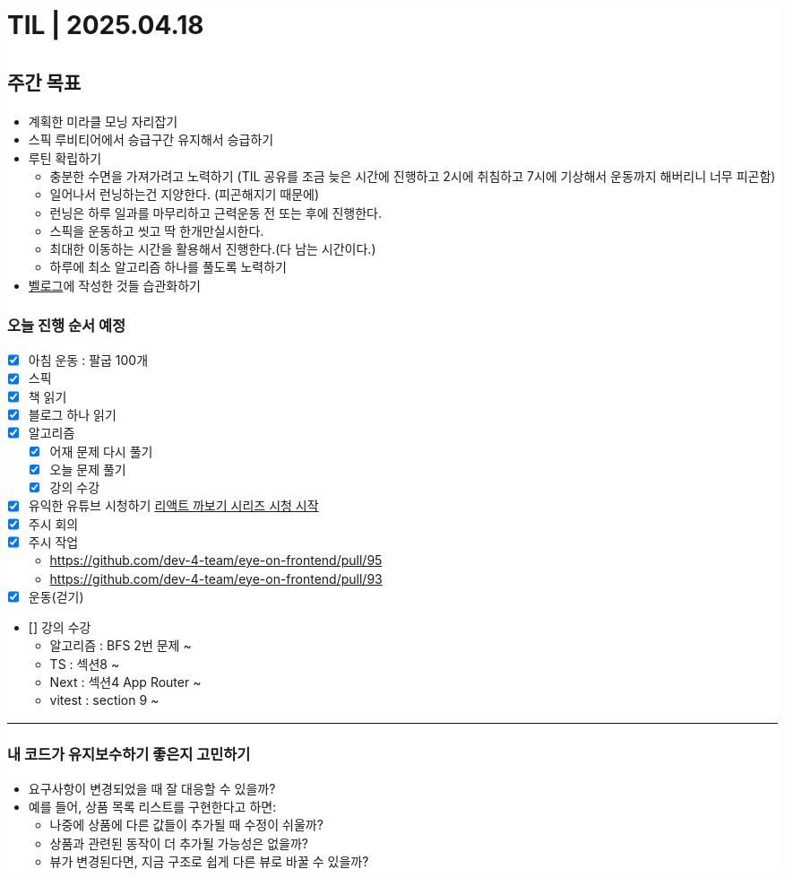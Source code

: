 # TIL | 2025.04.18

## 주간 목표

-   계획한 미라클 모닝 자리잡기
-   스픽 루비티어에서 승급구간 유지해서 승급하기
-   루틴 확립하기
    -   충분한 수면을 가져가려고 노력하기 (TIL 공유를 조금 늦은 시간에 진행하고 2시에 취침하고 7시에 기상해서 운동까지 해버리니 너무 피곤함)
    -   일어나서 런닝하는건 지양한다. (피곤해지기 때문에)
    -   런닝은 하루 일과를 마무리하고 근력운동 전 또는 후에 진행한다.
    -   스픽을 운동하고 씻고 딱 한개만실시한다.
    -   최대한 이동하는 시간을 활용해서 진행한다.(다 남는 시간이다.)
    -   하루에 최소 알고리즘 하나를 풀도록 노력하기
-   [벨로그](https://velog.io/@pigpgw/%EB%82%98%EC%9D%98-%EA%B0%9C%EB%B0%9C-%EC%84%B1%EC%9E%A5-%EC%A0%84%EB%9E%B5-%EC%83%9D%EA%B0%81%ED%95%98%EB%8A%94-%EA%B0%9C%EB%B0%9C%EC%9E%90%EB%A1%9C-%EB%82%98%EC%95%84%EA%B0%80%EA%B8%B0)에 작성한 것들 습관화하기

### 오늘 진행 순서 예정

-   [x] 아침 운동 : 팔굽 100개
-   [x] 스픽
-   [x] 책 읽기
-   [x] 블로그 하나 읽기
-   [x] 알고리즘
    -   [x] 어재 문제 다시 풀기
    -   [x] 오늘 문제 풀기
    -   [x] 강의 수강
-   [x] 유익한 유튜브 시청하기 [리액트 까보기 시리즈 시청 시작](https://www.youtube.com/watch?v=JadWu4Ygnyc&list=PLpq56DBY9U2B6gAZIbiIami_cLBhpHYCA)
-   [x] 주시 회의
-   [x] 주시 작업
    -   https://github.com/dev-4-team/eye-on-frontend/pull/95
    -   https://github.com/dev-4-team/eye-on-frontend/pull/93
-   [x] 운동(걷기)
-   [] 강의 수강
    -   알고리즘 : BFS 2번 문제 ~
    -   TS : 섹션8 ~
    -   Next : 섹션4 App Router ~
    -   vitest : section 9 ~

---

### 내 코드가 유지보수하기 좋은지 고민하기

-   요구사항이 변경되었을 때 잘 대응할 수 있을까?
-   예를 들어, 상품 목록 리스트를 구현한다고 하면:
    -   나중에 상품에 다른 값들이 추가될 때 수정이 쉬울까?
    -   상품과 관련된 동작이 더 추가될 가능성은 없을까?
    -   뷰가 변경된다면, 지금 구조로 쉽게 다른 뷰로 바꿀 수 있을까?
